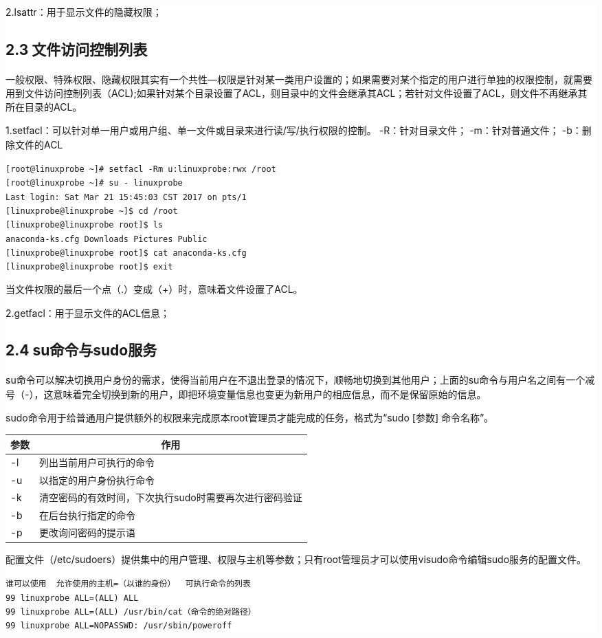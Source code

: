 2.lsattr：用于显示文件的隐藏权限；

## 2.3 文件访问控制列表

一般权限、特殊权限、隐藏权限其实有一个共性—权限是针对某一类用户设置的；如果需要对某个指定的用户进行单独的权限控制，就需要用到文件访问控制列表（ACL);如果针对某个目录设置了ACL，则目录中的文件会继承其ACL；若针对文件设置了ACL，则文件不再继承其所在目录的ACL。

1.setfacl：可以针对单一用户或用户组、单一文件或目录来进行读/写/执行权限的控制。 
-R：针对目录文件；	-m：针对普通文件；	-b：删除文件的ACL

	[root@linuxprobe ~]# setfacl -Rm u:linuxprobe:rwx /root
	[root@linuxprobe ~]# su - linuxprobe
	Last login: Sat Mar 21 15:45:03 CST 2017 on pts/1
	[linuxprobe@linuxprobe ~]$ cd /root
	[linuxprobe@linuxprobe root]$ ls
	anaconda-ks.cfg Downloads Pictures Public
	[linuxprobe@linuxprobe root]$ cat anaconda-ks.cfg
	[linuxprobe@linuxprobe root]$ exit

当文件权限的最后一个点（.）变成（+）时，意味着文件设置了ACL。

2.getfacl：用于显示文件的ACL信息；

## 2.4 su命令与sudo服务

su命令可以解决切换用户身份的需求，使得当前用户在不退出登录的情况下，顺畅地切换到其他用户；上面的su命令与用户名之间有一个减号（-），这意味着完全切换到新的用户，即把环境变量信息也变更为新用户的相应信息，而不是保留原始的信息。

sudo命令用于给普通用户提供额外的权限来完成原本root管理员才能完成的任务，格式为“sudo [参数] 命令名称”。


| 参数 | 作用 |
| --- | --- |
| -l | 列出当前用户可执行的命令 |
| -u | 以指定的用户身份执行命令 |
| -k | 清空密码的有效时间，下次执行sudo时需要再次进行密码验证 |
| -b | 在后台执行指定的命令 |
| -p | 更改询问密码的提示语 |

配置文件（/etc/sudoers）提供集中的用户管理、权限与主机等参数；只有root管理员才可以使用visudo命令编辑sudo服务的配置文件。  
	
	谁可以使用  允许使用的主机=（以谁的身份）  可执行命令的列表
	99 linuxprobe ALL=(ALL) ALL
	99 linuxprobe ALL=(ALL) /usr/bin/cat（命令的绝对路径）
	99 linuxprobe ALL=NOPASSWD: /usr/sbin/poweroff



